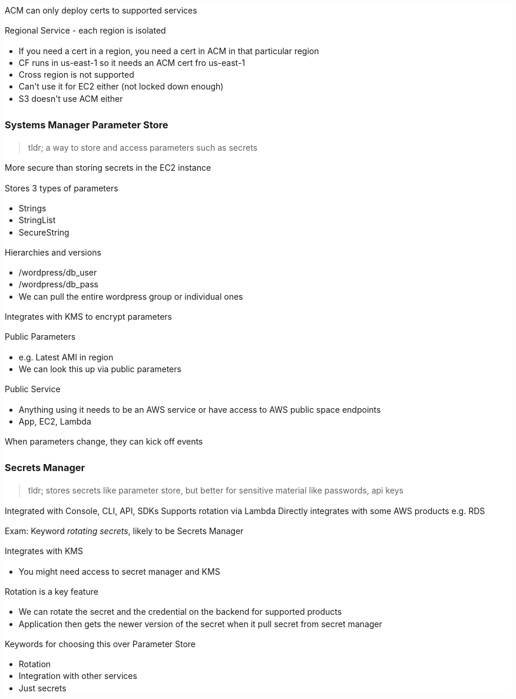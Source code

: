 ACM can only deploy certs to supported services

Regional Service - each region is isolated
- If you need a cert in a region, you need a cert in ACM in that particular region
- CF runs in us-east-1 so it needs an ACM cert fro us-east-1
- Cross region is not supported
- Can't use it for EC2 either (not locked down enough)
- S3 doesn't use ACM either

### Systems Manager Parameter Store

> tldr; a way to store and access parameters such as secrets

More secure than storing secrets in the EC2 instance

Stores 3 types of parameters
- Strings
- StringList
- SecureString

Hierarchies and versions
- /wordpress/db_user
- /wordpress/db_pass
- We can pull the entire wordpress group or individual ones

Integrates with KMS to encrypt parameters

Public Parameters
- e.g. Latest AMI in region
- We can look this up via public parameters

Public Service
- Anything using it needs to be an AWS service or have access to AWS public space endpoints
- App, EC2, Lambda

When parameters change, they can kick off events

### Secrets Manager

> tldr; stores secrets like parameter store, but better  for sensitive material like passwords, api keys

Integrated with Console, CLI, API, SDKs
Supports rotation via Lambda
Directly integrates with some AWS products e.g. RDS

Exam: Keyword *rotating secrets*, likely to be Secrets Manager

Integrates with KMS
- You might need access to secret manager and KMS

Rotation is a key feature
- We can rotate the secret and the credential on the backend for supported products
- Application then gets the newer version of the secret when it pull secret from secret manager

Keywords for choosing this over Parameter Store
- Rotation
- Integration with other services
- Just secrets
